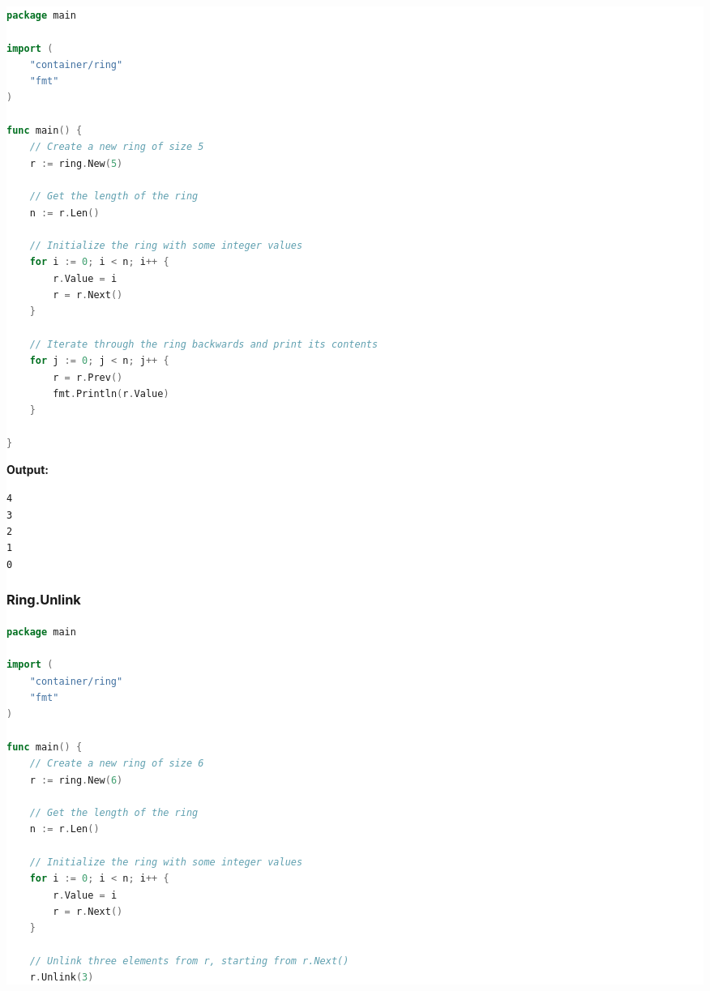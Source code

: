 ```go
package main

import (
	"container/ring"
	"fmt"
)

func main() {
	// Create a new ring of size 5
	r := ring.New(5)

	// Get the length of the ring
	n := r.Len()

	// Initialize the ring with some integer values
	for i := 0; i < n; i++ {
		r.Value = i
		r = r.Next()
	}

	// Iterate through the ring backwards and print its contents
	for j := 0; j < n; j++ {
		r = r.Prev()
		fmt.Println(r.Value)
	}

}
```

**Output:**

```
4
3
2
1
0
```

### Ring.Unlink

```go
package main

import (
	"container/ring"
	"fmt"
)

func main() {
	// Create a new ring of size 6
	r := ring.New(6)

	// Get the length of the ring
	n := r.Len()

	// Initialize the ring with some integer values
	for i := 0; i < n; i++ {
		r.Value = i
		r = r.Next()
	}

	// Unlink three elements from r, starting from r.Next()
	r.Unlink(3)

```